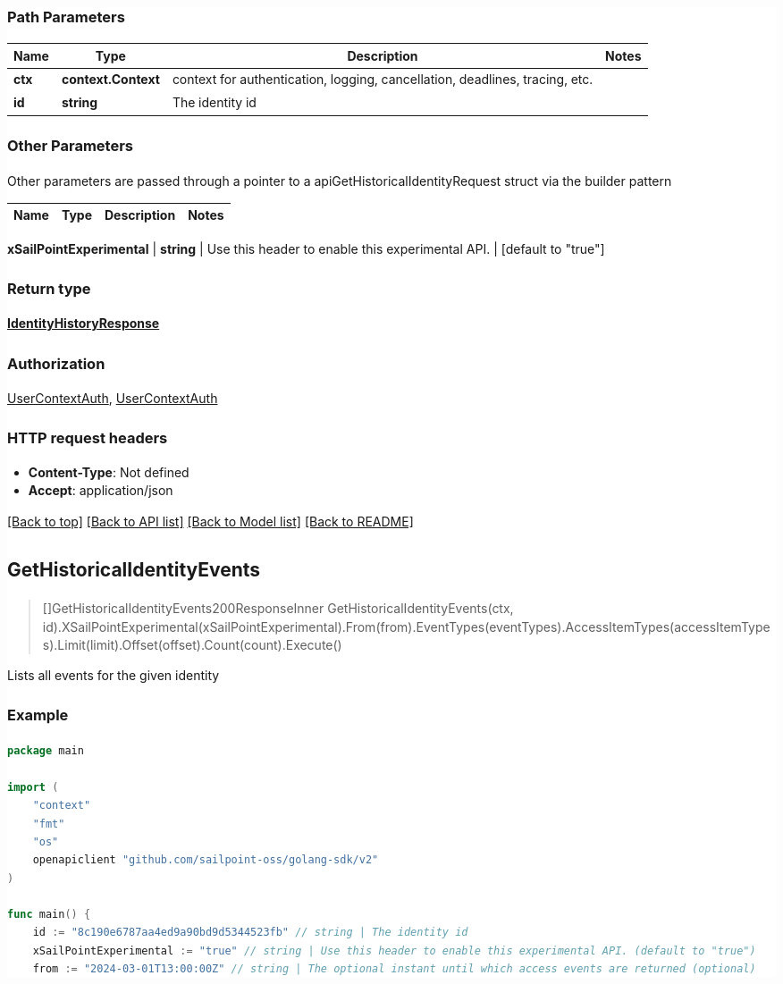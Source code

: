 ### Path Parameters


Name | Type | Description  | Notes
------------- | ------------- | ------------- | -------------
**ctx** | **context.Context** | context for authentication, logging, cancellation, deadlines, tracing, etc.
**id** | **string** | The identity id | 

### Other Parameters

Other parameters are passed through a pointer to a apiGetHistoricalIdentityRequest struct via the builder pattern


Name | Type | Description  | Notes
------------- | ------------- | ------------- | -------------

 **xSailPointExperimental** | **string** | Use this header to enable this experimental API. | [default to &quot;true&quot;]

### Return type

[**IdentityHistoryResponse**](IdentityHistoryResponse.md)

### Authorization

[UserContextAuth](../README.md#UserContextAuth), [UserContextAuth](../README.md#UserContextAuth)

### HTTP request headers

- **Content-Type**: Not defined
- **Accept**: application/json

[[Back to top]](#) [[Back to API list]](../README.md#documentation-for-api-endpoints)
[[Back to Model list]](../README.md#documentation-for-models)
[[Back to README]](../README.md)


## GetHistoricalIdentityEvents

> []GetHistoricalIdentityEvents200ResponseInner GetHistoricalIdentityEvents(ctx, id).XSailPointExperimental(xSailPointExperimental).From(from).EventTypes(eventTypes).AccessItemTypes(accessItemTypes).Limit(limit).Offset(offset).Count(count).Execute()

Lists all events for the given identity



### Example

```go
package main

import (
    "context"
    "fmt"
    "os"
    openapiclient "github.com/sailpoint-oss/golang-sdk/v2"
)

func main() {
    id := "8c190e6787aa4ed9a90bd9d5344523fb" // string | The identity id
    xSailPointExperimental := "true" // string | Use this header to enable this experimental API. (default to "true")
    from := "2024-03-01T13:00:00Z" // string | The optional instant until which access events are returned (optional)
```